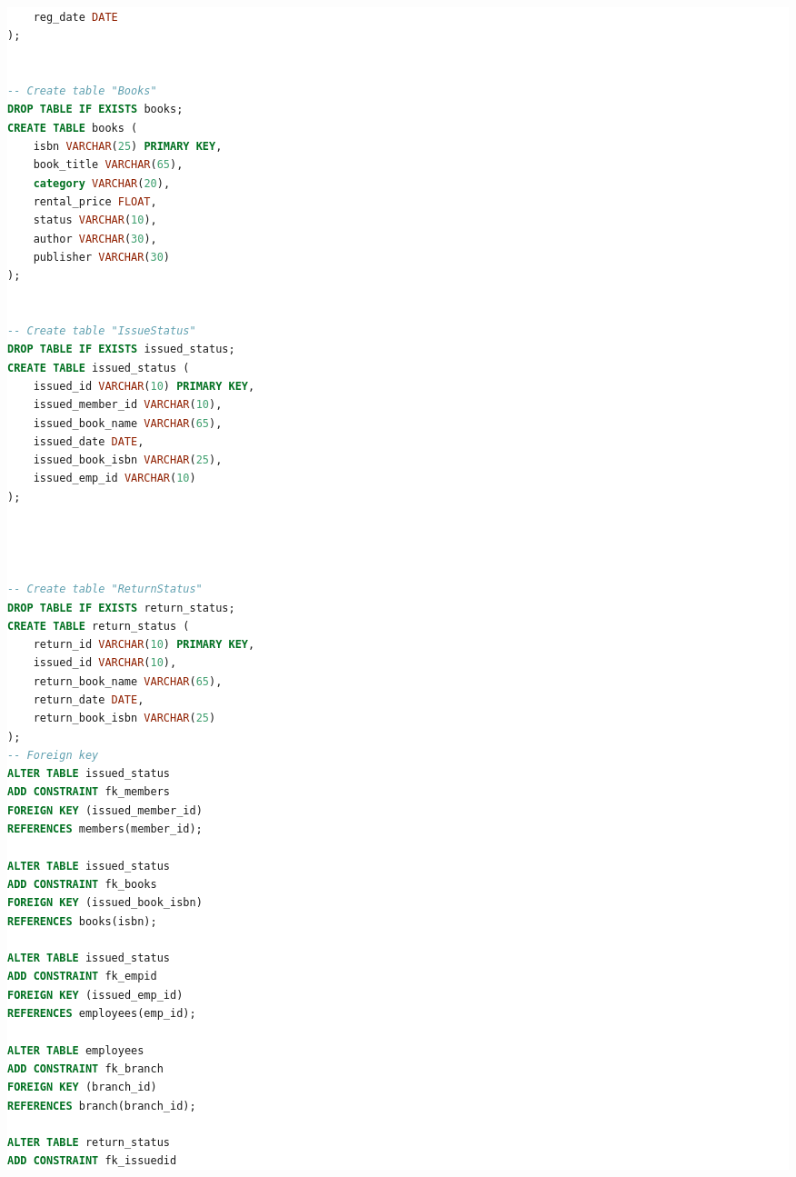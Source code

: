 ```sql
    reg_date DATE
);


-- Create table "Books"
DROP TABLE IF EXISTS books;
CREATE TABLE books (
    isbn VARCHAR(25) PRIMARY KEY,
    book_title VARCHAR(65),
    category VARCHAR(20),
    rental_price FLOAT,
    status VARCHAR(10),
    author VARCHAR(30),
    publisher VARCHAR(30)
);


-- Create table "IssueStatus"
DROP TABLE IF EXISTS issued_status;
CREATE TABLE issued_status (
    issued_id VARCHAR(10) PRIMARY KEY,
    issued_member_id VARCHAR(10),
    issued_book_name VARCHAR(65),
    issued_date DATE,
    issued_book_isbn VARCHAR(25),
    issued_emp_id VARCHAR(10)
);




-- Create table "ReturnStatus"
DROP TABLE IF EXISTS return_status;
CREATE TABLE return_status (
    return_id VARCHAR(10) PRIMARY KEY,
    issued_id VARCHAR(10),
    return_book_name VARCHAR(65),
    return_date DATE,
    return_book_isbn VARCHAR(25)
);
-- Foreign key 
ALTER TABLE issued_status
ADD CONSTRAINT fk_members
FOREIGN KEY (issued_member_id)
REFERENCES members(member_id);

ALTER TABLE issued_status
ADD CONSTRAINT fk_books
FOREIGN KEY (issued_book_isbn)
REFERENCES books(isbn);

ALTER TABLE issued_status
ADD CONSTRAINT fk_empid
FOREIGN KEY (issued_emp_id)
REFERENCES employees(emp_id);

ALTER TABLE employees 
ADD CONSTRAINT fk_branch
FOREIGN KEY (branch_id)
REFERENCES branch(branch_id);

ALTER TABLE return_status
ADD CONSTRAINT fk_issuedid
```
